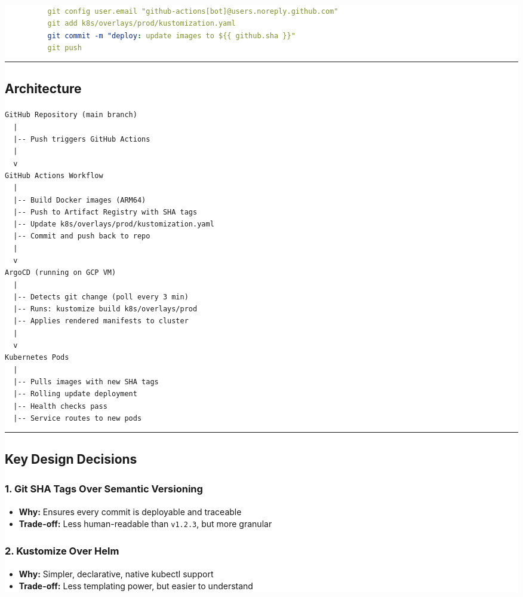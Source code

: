 ```yaml
          git config user.email "github-actions[bot]@users.noreply.github.com"
          git add k8s/overlays/prod/kustomization.yaml
          git commit -m "deploy: update images to ${{ github.sha }}"
          git push
```

---

## Architecture

```
GitHub Repository (main branch)
  |
  |-- Push triggers GitHub Actions
  |
  v
GitHub Actions Workflow
  |
  |-- Build Docker images (ARM64)
  |-- Push to Artifact Registry with SHA tags
  |-- Update k8s/overlays/prod/kustomization.yaml
  |-- Commit and push back to repo
  |
  v
ArgoCD (running on GCP VM)
  |
  |-- Detects git change (poll every 3 min)
  |-- Runs: kustomize build k8s/overlays/prod
  |-- Applies rendered manifests to cluster
  |
  v
Kubernetes Pods
  |
  |-- Pulls images with new SHA tags
  |-- Rolling update deployment
  |-- Health checks pass
  |-- Service routes to new pods
```

---

## Key Design Decisions

### 1. Git SHA Tags Over Semantic Versioning

- **Why:** Ensures every commit is deployable and traceable
- **Trade-off:** Less human-readable than `v1.2.3`, but more granular

### 2. Kustomize Over Helm

- **Why:** Simpler, declarative, native kubectl support
- **Trade-off:** Less templating power, but easier to understand

